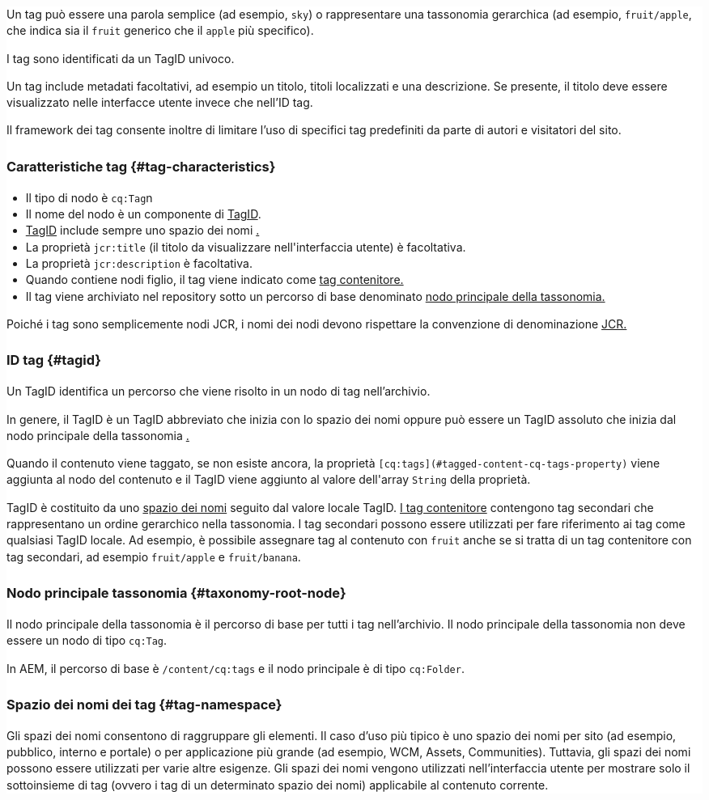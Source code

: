 Un tag può essere una parola semplice (ad esempio, `sky`) o rappresentare una tassonomia gerarchica (ad esempio, `fruit/apple`, che indica sia il `fruit` generico che il `apple` più specifico).

I tag sono identificati da un TagID univoco.

Un tag include metadati facoltativi, ad esempio un titolo, titoli localizzati e una descrizione. Se presente, il titolo deve essere visualizzato nelle interfacce utente invece che nell’ID tag.

Il framework dei tag consente inoltre di limitare l’uso di specifici tag predefiniti da parte di autori e visitatori del sito.

### Caratteristiche tag {#tag-characteristics}

* Il tipo di nodo è `cq:Tag`n
* Il nome del nodo è un componente di [TagID](#tagid).
* [TagID](#tagid) include sempre uno spazio dei nomi [.](#tag-namespace)
* La proprietà `jcr:title` (il titolo da visualizzare nell&#39;interfaccia utente) è facoltativa.
* La proprietà `jcr:description` è facoltativa.
* Quando contiene nodi figlio, il tag viene indicato come [tag contenitore.](#container-tags)
* Il tag viene archiviato nel repository sotto un percorso di base denominato [nodo principale della tassonomia.](#taxonomy-root-node)

Poiché i tag sono semplicemente nodi JCR, i nomi dei nodi devono rispettare la convenzione di denominazione [JCR.](naming-conventions.md)

### ID tag {#tagid}

Un TagID identifica un percorso che viene risolto in un nodo di tag nell’archivio.

In genere, il TagID è un TagID abbreviato che inizia con lo spazio dei nomi oppure può essere un TagID assoluto che inizia dal nodo principale della tassonomia [.](#taxonomy-root-node)

Quando il contenuto viene taggato, se non esiste ancora, la proprietà `[cq:tags](#tagged-content-cq-tags-property)` viene aggiunta al nodo del contenuto e il TagID viene aggiunto al valore dell&#39;array `String` della proprietà.

TagID è costituito da uno [spazio dei nomi](#tag-namespace) seguito dal valore locale TagID. [I tag contenitore](#container-tags) contengono tag secondari che rappresentano un ordine gerarchico nella tassonomia. I tag secondari possono essere utilizzati per fare riferimento ai tag come qualsiasi TagID locale. Ad esempio, è possibile assegnare tag al contenuto con `fruit` anche se si tratta di un tag contenitore con tag secondari, ad esempio `fruit/apple` e `fruit/banana`.

### Nodo principale tassonomia {#taxonomy-root-node}

Il nodo principale della tassonomia è il percorso di base per tutti i tag nell’archivio. Il nodo principale della tassonomia non deve essere un nodo di tipo `cq:Tag`.

In AEM, il percorso di base è `/content/cq:tags` e il nodo principale è di tipo `cq:Folder`.

### Spazio dei nomi dei tag {#tag-namespace}

Gli spazi dei nomi consentono di raggruppare gli elementi. Il caso d’uso più tipico è uno spazio dei nomi per sito (ad esempio, pubblico, interno e portale) o per applicazione più grande (ad esempio, WCM, Assets, Communities). Tuttavia, gli spazi dei nomi possono essere utilizzati per varie altre esigenze. Gli spazi dei nomi vengono utilizzati nell’interfaccia utente per mostrare solo il sottoinsieme di tag (ovvero i tag di un determinato spazio dei nomi) applicabile al contenuto corrente.
